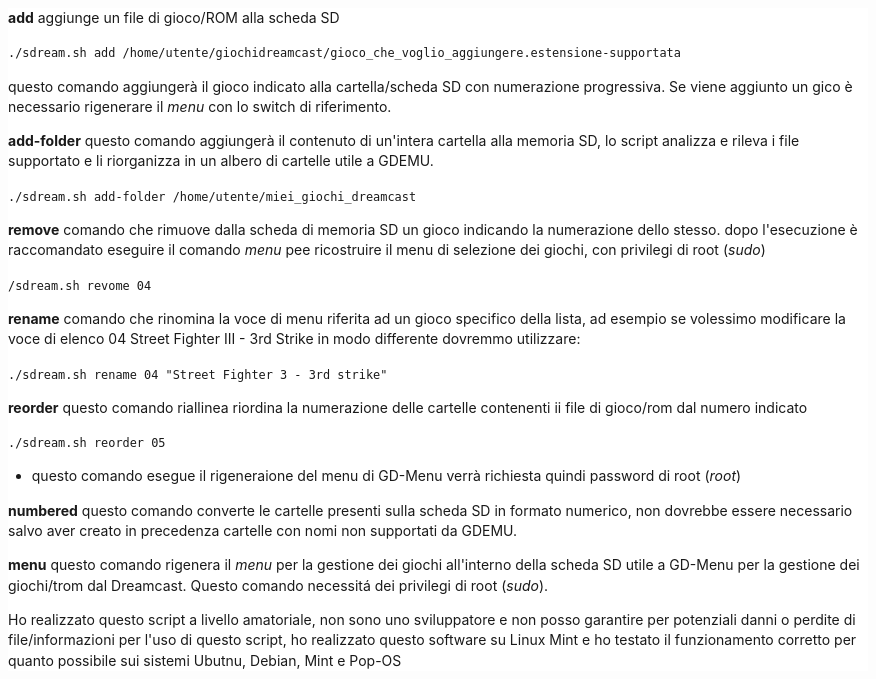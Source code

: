 

**add** aggiunge un file di gioco/ROM alla scheda SD

```
./sdream.sh add /home/utente/giochidreamcast/gioco_che_voglio_aggiungere.estensione-supportata
```

questo comando aggiungerà il gioco indicato alla cartella/scheda SD con numerazione progressiva. Se viene aggiunto un gico è necessario rigenerare il *menu* con lo switch di riferimento.



**add-folder** questo comando aggiungerà il contenuto di un'intera cartella alla memoria SD, lo script analizza e rileva i file supportato e li riorganizza in un albero di cartelle utile a GDEMU.

```
./sdream.sh add-folder /home/utente/miei_giochi_dreamcast
```



**remove** comando che rimuove dalla scheda di memoria SD un gioco indicando la numerazione dello stesso.
dopo l'esecuzione è raccomandato eseguire il comando *menu* pee ricostruire il menu di selezione dei giochi, con privilegi di root (*sudo*)

```
/sdream.sh revome 04
```



**rename** comando che rinomina la voce di menu riferita ad un gioco specifico della lista, ad esempio se volessimo modificare la voce di elenco 04 Street Fighter III - 3rd Strike in modo differente dovremmo utilizzare:

```
./sdream.sh rename 04 "Street Fighter 3 - 3rd strike"
```



**reorder** questo comando riallinea riordina la numerazione delle cartelle contenenti ii file di gioco/rom dal numero indicato

```
./sdream.sh reorder 05
```

* questo comando esegue il rigeneraione del menu di GD-Menu verrà richiesta quindi password di root (*root*)



**numbered** questo comando converte le cartelle presenti sulla scheda SD in formato numerico, non dovrebbe essere necessario salvo aver creato in precedenza cartelle con nomi non supportati da GDEMU.



**menu** questo comando rigenera il *menu* per la gestione dei giochi all'interno della scheda SD utile a GD-Menu per la gestione dei giochi/trom dal Dreamcast. Questo comando necessitá dei privilegi di root (*sudo*).

Ho realizzato questo script a livello amatoriale, non sono uno sviluppatore e non posso garantire per potenziali danni o perdite di file/informazioni per l'uso di questo script, ho realizzato questo software su Linux Mint e ho testato il funzionamento corretto per quanto possibile sui sistemi Ubutnu, Debian, Mint e Pop-OS
